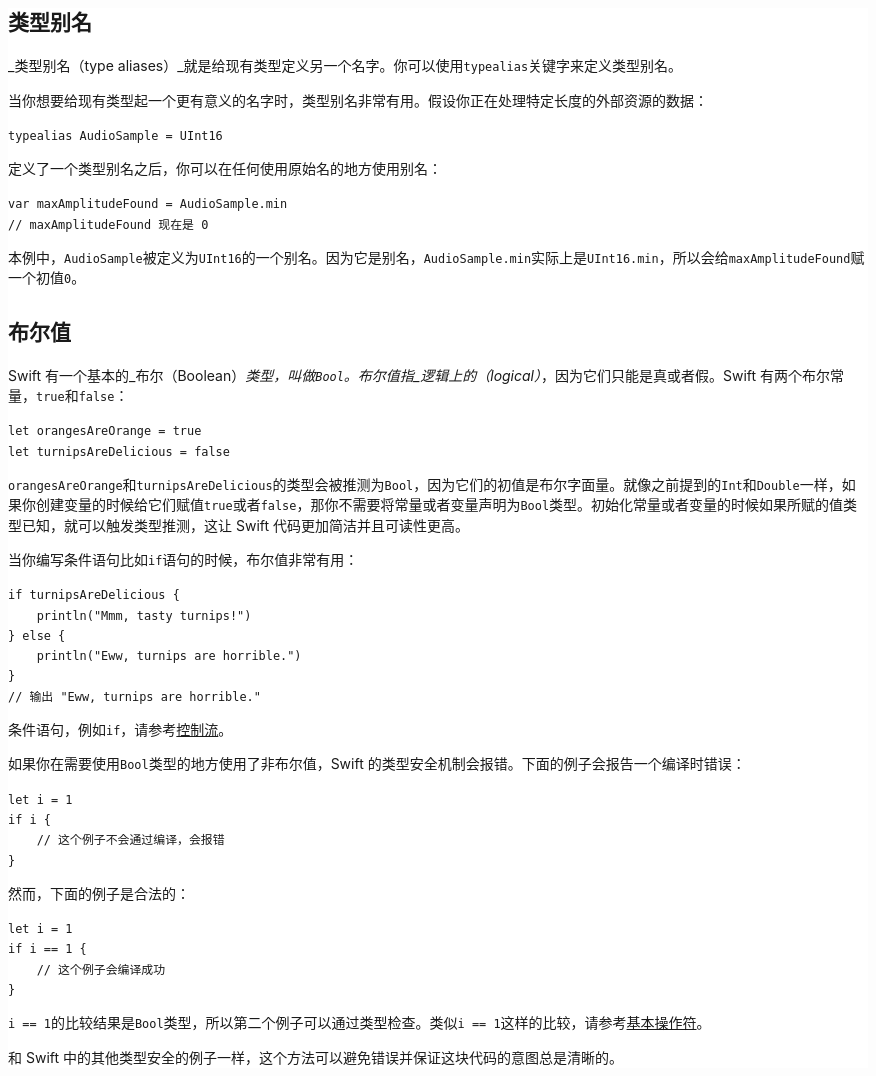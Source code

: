 <a name="type_aliases"></a>
## 类型别名

_类型别名（type aliases）_就是给现有类型定义另一个名字。你可以使用`typealias`关键字来定义类型别名。

当你想要给现有类型起一个更有意义的名字时，类型别名非常有用。假设你正在处理特定长度的外部资源的数据：

    typealias AudioSample = UInt16

定义了一个类型别名之后，你可以在任何使用原始名的地方使用别名：

    var maxAmplitudeFound = AudioSample.min
    // maxAmplitudeFound 现在是 0

本例中，`AudioSample`被定义为`UInt16`的一个别名。因为它是别名，`AudioSample.min`实际上是`UInt16.min`，所以会给`maxAmplitudeFound`赋一个初值`0`。

<a name="booleans"></a>
## 布尔值

Swift 有一个基本的_布尔（Boolean）_类型，叫做`Bool`。布尔值指_逻辑上的（logical）_，因为它们只能是真或者假。Swift 有两个布尔常量，`true`和`false`：

    let orangesAreOrange = true
    let turnipsAreDelicious = false

`orangesAreOrange`和`turnipsAreDelicious`的类型会被推测为`Bool`，因为它们的初值是布尔字面量。就像之前提到的`Int`和`Double`一样，如果你创建变量的时候给它们赋值`true`或者`false`，那你不需要将常量或者变量声明为`Bool`类型。初始化常量或者变量的时候如果所赋的值类型已知，就可以触发类型推测，这让 Swift 代码更加简洁并且可读性更高。

当你编写条件语句比如`if`语句的时候，布尔值非常有用：

    if turnipsAreDelicious {
        println("Mmm, tasty turnips!")
    } else {
        println("Eww, turnips are horrible.")
    }
    // 输出 "Eww, turnips are horrible."

条件语句，例如`if`，请参考[控制流](05_Control_Flow.html)。

如果你在需要使用`Bool`类型的地方使用了非布尔值，Swift 的类型安全机制会报错。下面的例子会报告一个编译时错误：

    let i = 1
    if i {
        // 这个例子不会通过编译，会报错
    }

然而，下面的例子是合法的：

    let i = 1
    if i == 1 {
        // 这个例子会编译成功
    }

`i == 1`的比较结果是`Bool`类型，所以第二个例子可以通过类型检查。类似`i == 1`这样的比较，请参考[基本操作符](05_Control_Flow.html)。

和 Swift 中的其他类型安全的例子一样，这个方法可以避免错误并保证这块代码的意图总是清晰的。
